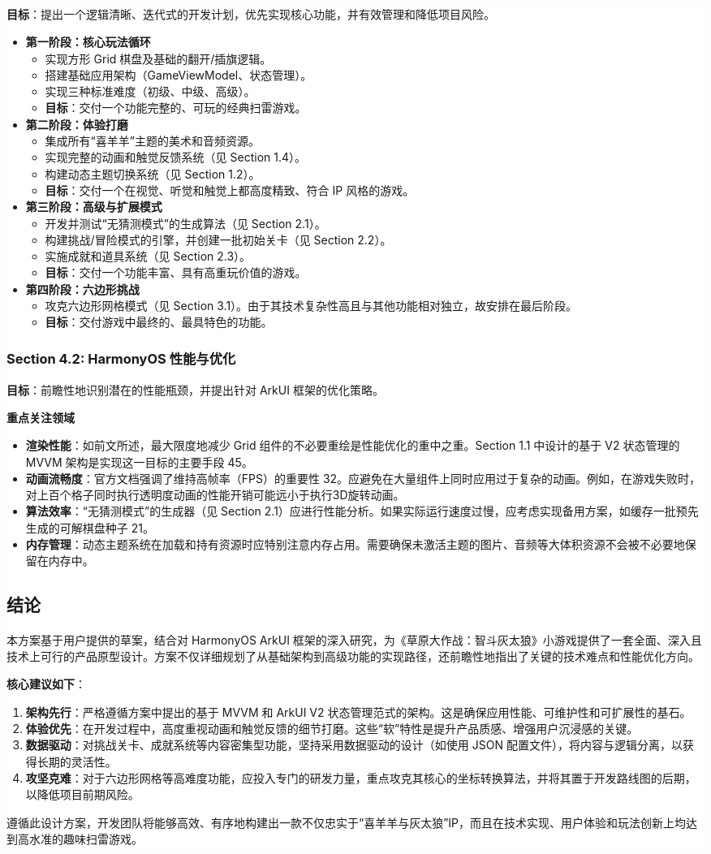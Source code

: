 **目标**：提出一个逻辑清晰、迭代式的开发计划，优先实现核心功能，并有效管理和降低项目风险。

* **第一阶段：核心玩法循环**  
  * 实现方形 Grid 棋盘及基础的翻开/插旗逻辑。  
  * 搭建基础应用架构（GameViewModel、状态管理）。  
  * 实现三种标准难度（初级、中级、高级）。  
  * **目标**：交付一个功能完整的、可玩的经典扫雷游戏。  
* **第二阶段：体验打磨**  
  * 集成所有“喜羊羊”主题的美术和音频资源。  
  * 实现完整的动画和触觉反馈系统（见 Section 1.4）。  
  * 构建动态主题切换系统（见 Section 1.2）。  
  * **目标**：交付一个在视觉、听觉和触觉上都高度精致、符合 IP 风格的游戏。  
* **第三阶段：高级与扩展模式**  
  * 开发并测试“无猜测模式”的生成算法（见 Section 2.1）。  
  * 构建挑战/冒险模式的引擎，并创建一批初始关卡（见 Section 2.2）。  
  * 实施成就和道具系统（见 Section 2.3）。  
  * **目标**：交付一个功能丰富、具有高重玩价值的游戏。  
* **第四阶段：六边形挑战**  
  * 攻克六边形网格模式（见 Section 3.1）。由于其技术复杂性高且与其他功能相对独立，故安排在最后阶段。  
  * **目标**：交付游戏中最终的、最具特色的功能。

### **Section 4.2: HarmonyOS 性能与优化**

**目标**：前瞻性地识别潜在的性能瓶颈，并提出针对 ArkUI 框架的优化策略。

**重点关注领域**

* **渲染性能**：如前文所述，最大限度地减少 Grid 组件的不必要重绘是性能优化的重中之重。Section 1.1 中设计的基于 V2 状态管理的 MVVM 架构是实现这一目标的主要手段 45。  
* **动画流畅度**：官方文档强调了维持高帧率（FPS）的重要性 32。应避免在大量组件上同时应用过于复杂的动画。例如，在游戏失败时，对上百个格子同时执行透明度动画的性能开销可能远小于执行3D旋转动画。  
* **算法效率**：“无猜测模式”的生成器（见 Section 2.1）应进行性能分析。如果实际运行速度过慢，应考虑实现备用方案，如缓存一批预先生成的可解棋盘种子 21。  
* **内存管理**：动态主题系统在加载和持有资源时应特别注意内存占用。需要确保未激活主题的图片、音频等大体积资源不会被不必要地保留在内存中。

## **结论**

本方案基于用户提供的草案，结合对 HarmonyOS ArkUI 框架的深入研究，为《草原大作战：智斗灰太狼》小游戏提供了一套全面、深入且技术上可行的产品原型设计。方案不仅详细规划了从基础架构到高级功能的实现路径，还前瞻性地指出了关键的技术难点和性能优化方向。

**核心建议如下**：

1. **架构先行**：严格遵循方案中提出的基于 MVVM 和 ArkUI V2 状态管理范式的架构。这是确保应用性能、可维护性和可扩展性的基石。  
2. **体验优先**：在开发过程中，高度重视动画和触觉反馈的细节打磨。这些“软”特性是提升产品质感、增强用户沉浸感的关键。  
3. **数据驱动**：对挑战关卡、成就系统等内容密集型功能，坚持采用数据驱动的设计（如使用 JSON 配置文件），将内容与逻辑分离，以获得长期的灵活性。  
4. **攻坚克难**：对于六边形网格等高难度功能，应投入专门的研发力量，重点攻克其核心的坐标转换算法，并将其置于开发路线图的后期，以降低项目前期风险。

遵循此设计方案，开发团队将能够高效、有序地构建出一款不仅忠实于“喜羊羊与灰太狼”IP，而且在技术实现、用户体验和玩法创新上均达到高水准的趣味扫雷游戏。